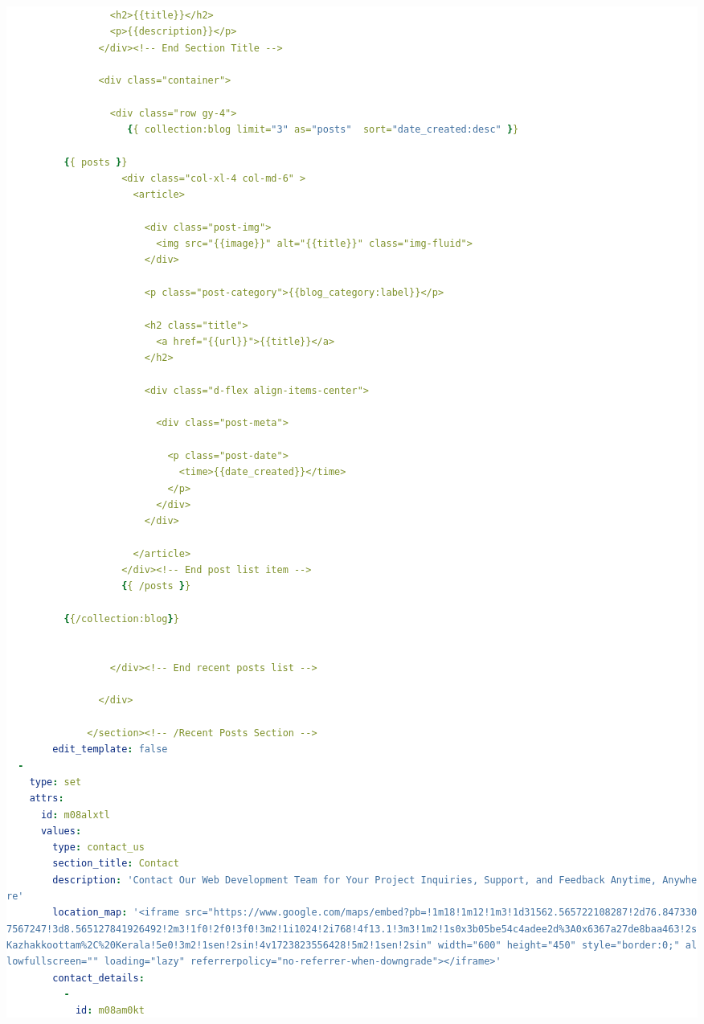 ```yaml
                  <h2>{{title}}</h2>
                  <p>{{description}}</p>
                </div><!-- End Section Title -->

                <div class="container">

                  <div class="row gy-4">
          	         {{ collection:blog limit="3" as="posts"  sort="date_created:desc" }}

          {{ posts }}
                    <div class="col-xl-4 col-md-6" >
                      <article>

                        <div class="post-img">
                          <img src="{{image}}" alt="{{title}}" class="img-fluid">
                        </div>

                        <p class="post-category">{{blog_category:label}}</p>

                        <h2 class="title">
                          <a href="{{url}}">{{title}}</a>
                        </h2>

                        <div class="d-flex align-items-center">
                          
                          <div class="post-meta">
                           
                            <p class="post-date">
                              <time>{{date_created}}</time>
                            </p>
                          </div>
                        </div>

                      </article>
                    </div><!-- End post list item -->
                    {{ /posts }}

          {{/collection:blog}}
                   

                  </div><!-- End recent posts list -->

                </div>

              </section><!-- /Recent Posts Section -->
        edit_template: false
  -
    type: set
    attrs:
      id: m08alxtl
      values:
        type: contact_us
        section_title: Contact
        description: 'Contact Our Web Development Team for Your Project Inquiries, Support, and Feedback Anytime, Anywhere'
        location_map: '<iframe src="https://www.google.com/maps/embed?pb=!1m18!1m12!1m3!1d31562.565722108287!2d76.8473307567247!3d8.565127841926492!2m3!1f0!2f0!3f0!3m2!1i1024!2i768!4f13.1!3m3!1m2!1s0x3b05be54c4adee2d%3A0x6367a27de8baa463!2sKazhakkoottam%2C%20Kerala!5e0!3m2!1sen!2sin!4v1723823556428!5m2!1sen!2sin" width="600" height="450" style="border:0;" allowfullscreen="" loading="lazy" referrerpolicy="no-referrer-when-downgrade"></iframe>'
        contact_details:
          -
            id: m08am0kt
```